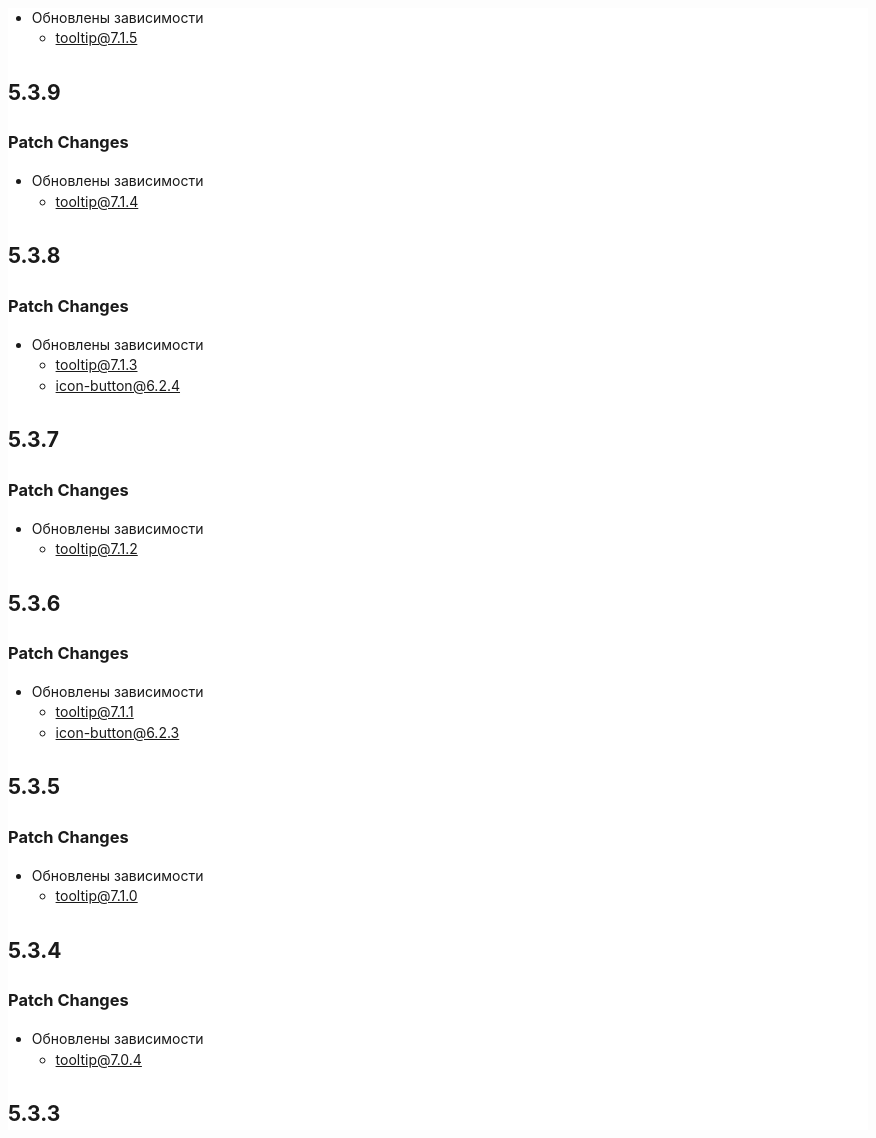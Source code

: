 -   Обновлены зависимости
    -   tooltip@7.1.5

## 5.3.9

### Patch Changes

-   Обновлены зависимости
    -   tooltip@7.1.4

## 5.3.8

### Patch Changes

-   Обновлены зависимости
    -   tooltip@7.1.3
    -   icon-button@6.2.4

## 5.3.7

### Patch Changes

-   Обновлены зависимости
    -   tooltip@7.1.2

## 5.3.6

### Patch Changes

-   Обновлены зависимости
    -   tooltip@7.1.1
    -   icon-button@6.2.3

## 5.3.5

### Patch Changes

-   Обновлены зависимости
    -   tooltip@7.1.0

## 5.3.4

### Patch Changes

-   Обновлены зависимости
    -   tooltip@7.0.4

## 5.3.3
